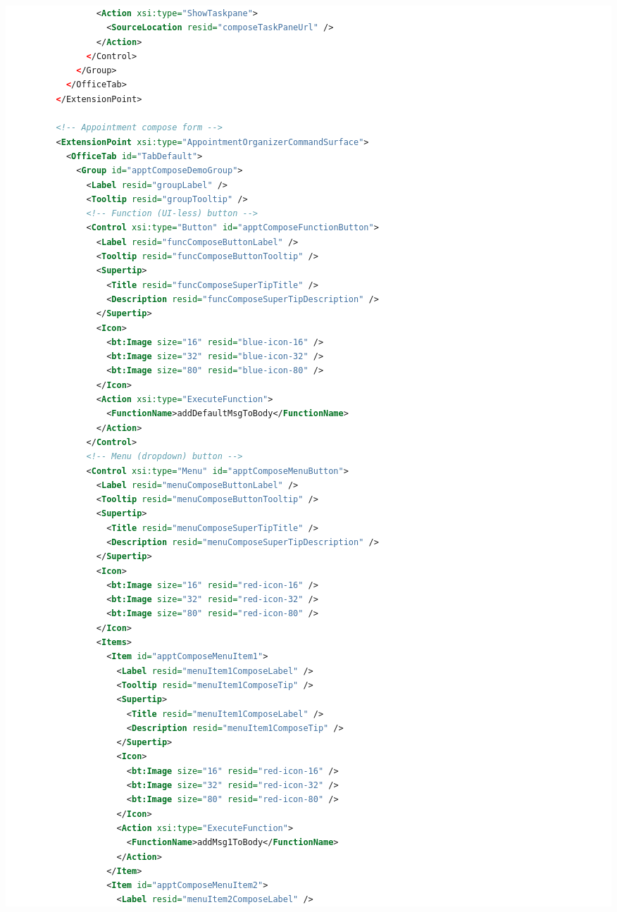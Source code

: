 ```XML
                  <Action xsi:type="ShowTaskpane">
                    <SourceLocation resid="composeTaskPaneUrl" />
                  </Action>
                </Control>
              </Group>
            </OfficeTab>
          </ExtensionPoint>
          
          <!-- Appointment compose form -->
          <ExtensionPoint xsi:type="AppointmentOrganizerCommandSurface">
            <OfficeTab id="TabDefault">
              <Group id="apptComposeDemoGroup">
                <Label resid="groupLabel" />
                <Tooltip resid="groupTooltip" />
                <!-- Function (UI-less) button -->
                <Control xsi:type="Button" id="apptComposeFunctionButton">
                  <Label resid="funcComposeButtonLabel" />
                  <Tooltip resid="funcComposeButtonTooltip" />
                  <Supertip>
                    <Title resid="funcComposeSuperTipTitle" />
                    <Description resid="funcComposeSuperTipDescription" />
                  </Supertip>
                  <Icon>
                    <bt:Image size="16" resid="blue-icon-16" />
                    <bt:Image size="32" resid="blue-icon-32" />
                    <bt:Image size="80" resid="blue-icon-80" />
                  </Icon>
                  <Action xsi:type="ExecuteFunction">
                    <FunctionName>addDefaultMsgToBody</FunctionName>
                  </Action>
                </Control>
                <!-- Menu (dropdown) button -->
                <Control xsi:type="Menu" id="apptComposeMenuButton">
                  <Label resid="menuComposeButtonLabel" />
                  <Tooltip resid="menuComposeButtonTooltip" />
                  <Supertip>
                    <Title resid="menuComposeSuperTipTitle" />
                    <Description resid="menuComposeSuperTipDescription" />
                  </Supertip>
                  <Icon>
                    <bt:Image size="16" resid="red-icon-16" />
                    <bt:Image size="32" resid="red-icon-32" />
                    <bt:Image size="80" resid="red-icon-80" />
                  </Icon>
                  <Items>
                    <Item id="apptComposeMenuItem1">
                      <Label resid="menuItem1ComposeLabel" />
                      <Tooltip resid="menuItem1ComposeTip" />
                      <Supertip>
                        <Title resid="menuItem1ComposeLabel" />
                        <Description resid="menuItem1ComposeTip" />
                      </Supertip>
                      <Icon>
                        <bt:Image size="16" resid="red-icon-16" />
                        <bt:Image size="32" resid="red-icon-32" />
                        <bt:Image size="80" resid="red-icon-80" />
                      </Icon>
                      <Action xsi:type="ExecuteFunction">
                        <FunctionName>addMsg1ToBody</FunctionName>
                      </Action>
                    </Item>
                    <Item id="apptComposeMenuItem2">
                      <Label resid="menuItem2ComposeLabel" />
```